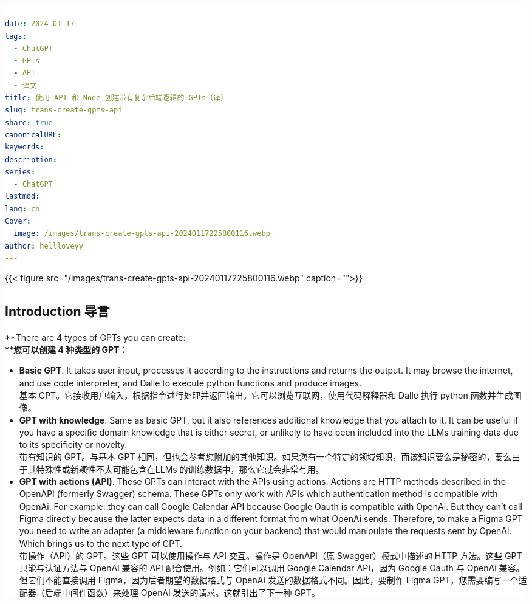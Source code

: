 ```yaml
---
date: 2024-01-17
tags:
  - ChatGPT
  - GPTs
  - API
  - 译文
title: 使用 API 和 Node 创建带有复杂后端逻辑的 GPTs（译）
slug: trans-create-gpts-api
share: true
canonicalURL: 
keywords: 
description: 
series:
  - ChatGPT
lastmod: 
lang: cn
Cover:
  image: /images/trans-create-gpts-api-20240117225800116.webp
author: hellloveyy
---
```





{{< figure src="/images/trans-create-gpts-api-20240117225800116.webp" caption="">}}

## Introduction 导言

**There are 4 types of GPTs you can create:  
****您可以创建 4 种类型的 GPT：**

- **Basic GPT**. It takes user input, processes it according to the instructions and returns the output. It may browse the internet, and use code interpreter, and Dalle to execute python functions and produce images.  
    基本 GPT。它接收用户输入，根据指令进行处理并返回输出。它可以浏览互联网，使用代码解释器和 Dalle 执行 python 函数并生成图像。
- **GPT with knowledge**. Same as basic GPT, but it also references additional knowledge that you attach to it. It can be useful if you have a specific domain knowledge that is either secret, or unlikely to have been included into the LLMs training data due to its specificity or novelty.  
    带有知识的 GPT。与基本 GPT 相同，但也会参考您附加的其他知识。如果您有一个特定的领域知识，而该知识要么是秘密的，要么由于其特殊性或新颖性不太可能包含在LLMs 的训练数据中，那么它就会非常有用。
- **GPT with actions (API)**. These GPTs can interact with the APIs using actions. Actions are HTTP methods described in the OpenAPI (formerly Swagger) schema. These GPTs only work with APIs which authentication method is compatible with OpenAi. For example: they can call Google Calendar API because Google Oauth is compatible with OpenAi. But they can’t call Figma directly because the latter expects data in a different format from what OpenAi sends. Therefore, to make a Figma GPT you need to write an adapter (a middleware function on your backend) that would manipulate the requests sent by OpenAi. Which brings us to the next type of GPT.  
    带操作（API）的 GPT。这些 GPT 可以使用操作与 API 交互。操作是 OpenAPI（原 Swagger）模式中描述的 HTTP 方法。这些 GPT 只能与认证方法与 OpenAi 兼容的 API 配合使用。例如：它们可以调用 Google Calendar API，因为 Google Oauth 与 OpenAi 兼容。但它们不能直接调用 Figma，因为后者期望的数据格式与 OpenAi 发送的数据格式不同。因此，要制作 Figma GPT，您需要编写一个适配器（后端中间件函数）来处理 OpenAi 发送的请求。这就引出了下一种 GPT。